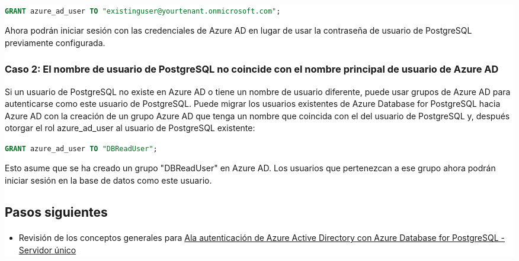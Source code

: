 ```sql
GRANT azure_ad_user TO "existinguser@yourtenant.onmicrosoft.com";
```

Ahora podrán iniciar sesión con las credenciales de Azure AD en lugar de usar la contraseña de usuario de PostgreSQL previamente configurada.

### <a name="case-2-postgresql-username-is-different-than-the-azure-ad-user-principal-name"></a>Caso 2: El nombre de usuario de PostgreSQL no coincide con el nombre principal de usuario de Azure AD

Si un usuario de PostgreSQL no existe en Azure AD o tiene un nombre de usuario diferente, puede usar grupos de Azure AD para autenticarse como este usuario de PostgreSQL. Puede migrar los usuarios existentes de Azure Database for PostgreSQL hacia Azure AD con la creación de un grupo Azure AD que tenga un nombre que coincida con el del usuario de PostgreSQL y, después otorgar el rol azure_ad_user al usuario de PostgreSQL existente:

```sql
GRANT azure_ad_user TO "DBReadUser";
```

Esto asume que se ha creado un grupo "DBReadUser" en Azure AD. Los usuarios que pertenezcan a ese grupo ahora podrán iniciar sesión en la base de datos como este usuario.

## <a name="next-steps"></a>Pasos siguientes

* Revisión de los conceptos generales para [Ala autenticación de Azure Active Directory con Azure Database for PostgreSQL - Servidor único](concepts-aad-authentication.md)



[1]: ./media/concepts-aad-authentication/authentication-flow.png
[2]: ./media/concepts-aad-authentication/set-aad-admin.png
